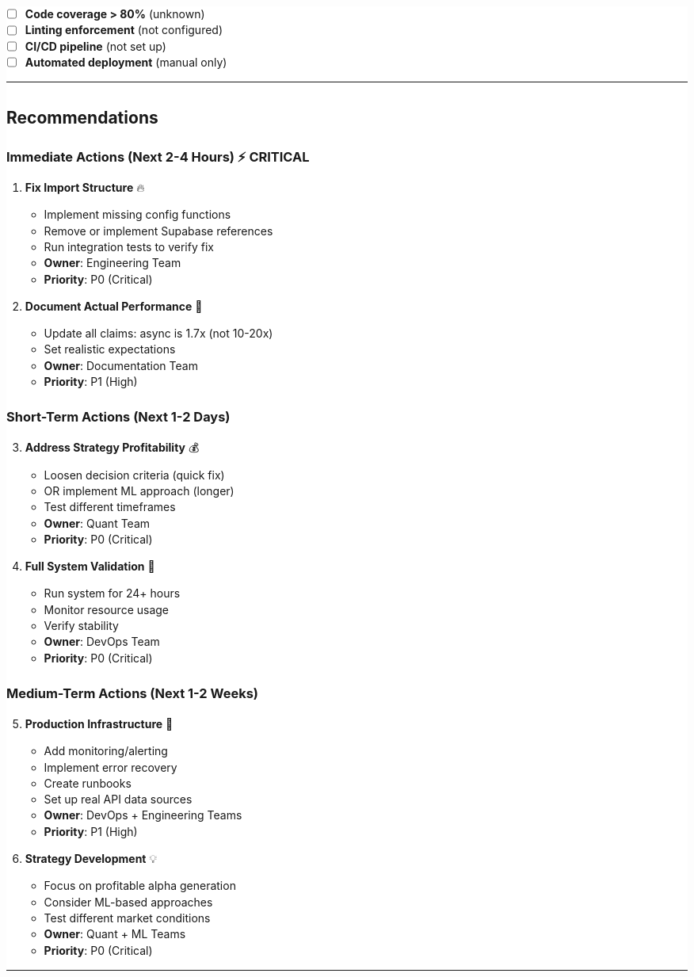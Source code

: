 - [ ] **Code coverage > 80%** (unknown)
- [ ] **Linting enforcement** (not configured)
- [ ] **CI/CD pipeline** (not set up)
- [ ] **Automated deployment** (manual only)

---

## Recommendations

### Immediate Actions (Next 2-4 Hours) ⚡ CRITICAL

1. **Fix Import Structure** 🔥
   - Implement missing config functions
   - Remove or implement Supabase references
   - Run integration tests to verify fix
   - **Owner**: Engineering Team
   - **Priority**: P0 (Critical)

2. **Document Actual Performance** 📝
   - Update all claims: async is 1.7x (not 10-20x)
   - Set realistic expectations
   - **Owner**: Documentation Team
   - **Priority**: P1 (High)

### Short-Term Actions (Next 1-2 Days)

3. **Address Strategy Profitability** 💰
   - Loosen decision criteria (quick fix)
   - OR implement ML approach (longer)
   - Test different timeframes
   - **Owner**: Quant Team
   - **Priority**: P0 (Critical)

4. **Full System Validation** 🧪
   - Run system for 24+ hours
   - Monitor resource usage
   - Verify stability
   - **Owner**: DevOps Team
   - **Priority**: P0 (Critical)

### Medium-Term Actions (Next 1-2 Weeks)

5. **Production Infrastructure** 🚀
   - Add monitoring/alerting
   - Implement error recovery
   - Create runbooks
   - Set up real API data sources
   - **Owner**: DevOps + Engineering Teams
   - **Priority**: P1 (High)

6. **Strategy Development** 💡
   - Focus on profitable alpha generation
   - Consider ML-based approaches
   - Test different market conditions
   - **Owner**: Quant + ML Teams
   - **Priority**: P0 (Critical)

---
